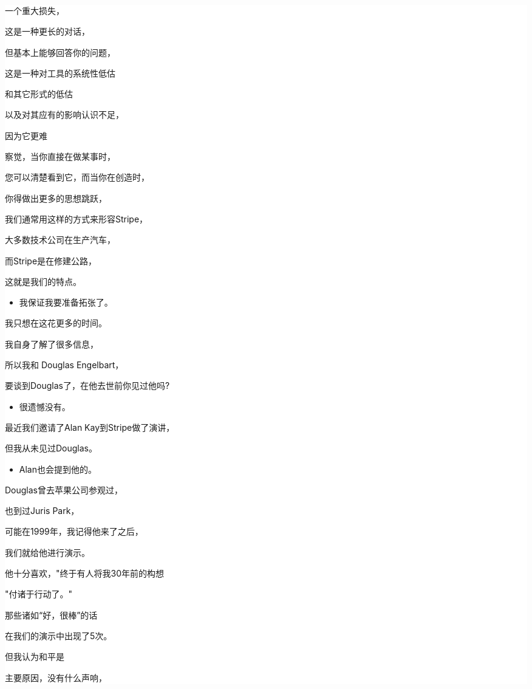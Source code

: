 一个重大损失，

这是一种更长的对话，

但基本上能够回答你的问题，

这是一种对工具的系统性低估

和其它形式的低估

以及对其应有的影响认识不足，

因为它更难

察觉，当你直接在做某事时，

您可以清楚看到它，而当你在创造时，

你得做出更多的思想跳跃，

我们通常用这样的方式来形容Stripe，

大多数技术公司在生产汽车，

而Stripe是在修建公路，

这就是我们的特点。

- 我保证我要准备拓张了。

我只想在这花更多的时间。

我自身了解了很多信息，

所以我和 Douglas Engelbart，

要谈到Douglas了，在他去世前你见过他吗?

- 很遗憾没有。

最近我们邀请了Alan Kay到Stripe做了演讲，

但我从未见过Douglas。

- Alan也会提到他的。

Douglas曾去苹果公司参观过，

也到过Juris Park，

可能在1999年，我记得他来了之后，

我们就给他进行演示。

他十分喜欢，"终于有人将我30年前的构想

"付诸于行动了。"

那些诸如“好，很棒”的话

在我们的演示中出现了5次。

但我认为和平是

主要原因，没有什么声响，
